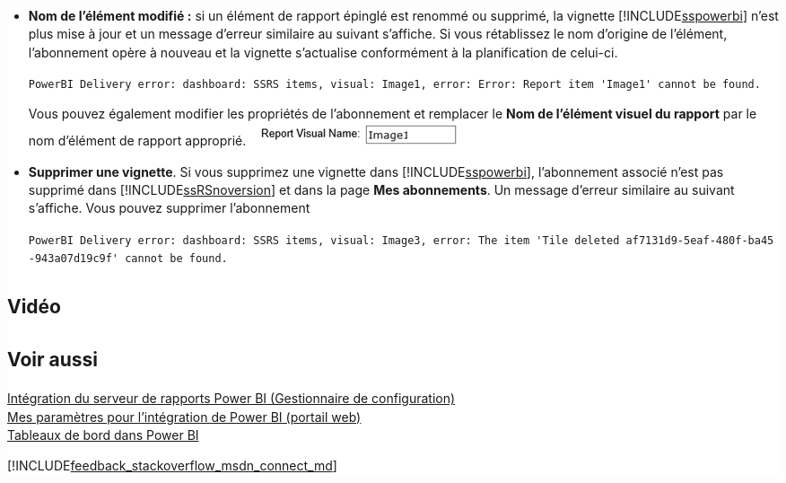 -   **Nom de l’élément modifié :** si un élément de rapport épinglé est renommé ou supprimé, la vignette [!INCLUDE[sspowerbi](../includes/sspowerbi-md.md)] n’est plus mise à jour et un message d’erreur similaire au suivant s’affiche.  Si vous rétablissez le nom d’origine de l’élément, l’abonnement opère à nouveau et la vignette s’actualise conformément à la planification de celui-ci.  
  
        PowerBI Delivery error: dashboard: SSRS items, visual: Image1, error: Error: Report item 'Image1' cannot be found.  
  
     Vous pouvez également modifier les propriétés de l’abonnement et remplacer le **Nom de l’élément visuel du rapport** par le nom d’élément de rapport approprié. ![changer les éléments visuels utilisés pour l’actualisation de Power BI](../reporting-services/media/ssrs-powerbi-subscription-visual.png "changer les éléments visuels utilisés pour l’actualisation de Power BI")  
  
-   **Supprimer une vignette**. Si vous supprimez une vignette dans [!INCLUDE[sspowerbi](../includes/sspowerbi-md.md)], l’abonnement associé n’est pas supprimé dans [!INCLUDE[ssRSnoversion](../includes/ssrsnoversion-md.md)] et dans la page **Mes abonnements**. Un message d’erreur similaire au suivant s’affiche. Vous pouvez supprimer l’abonnement  
  
        PowerBI Delivery error: dashboard: SSRS items, visual: Image3, error: The item 'Tile deleted af7131d9-5eaf-480f-ba45-943a07d19c9f' cannot be found.  

## <a name="video"></a>Vidéo

<iframe width="560" height="315" src="https://www.youtube.com/embed/QhPQObqmMPc" frameborder="0" allowfullscreen></iframe>

## <a name="see-also"></a>Voir aussi  
 [Intégration du serveur de rapports Power BI &#40;Gestionnaire de configuration&#41;](../reporting-services/install-windows/power-bi-report-server-integration-configuration-manager.md)   
 [Mes paramètres pour l’intégration de Power BI &#40;portail web&#41;](http://msdn.microsoft.com/en-us/85c2fac7-80bf-45b7-8654-764b5f5231f5)  
 [Tableaux de bord dans Power BI](https://powerbi.microsoft.com/documentation/powerbi-service-dashboards/)  
  
  
[!INCLUDE[feedback_stackoverflow_msdn_connect_md](../includes/feedback-stackoverflow-msdn-connect-md.md)]

